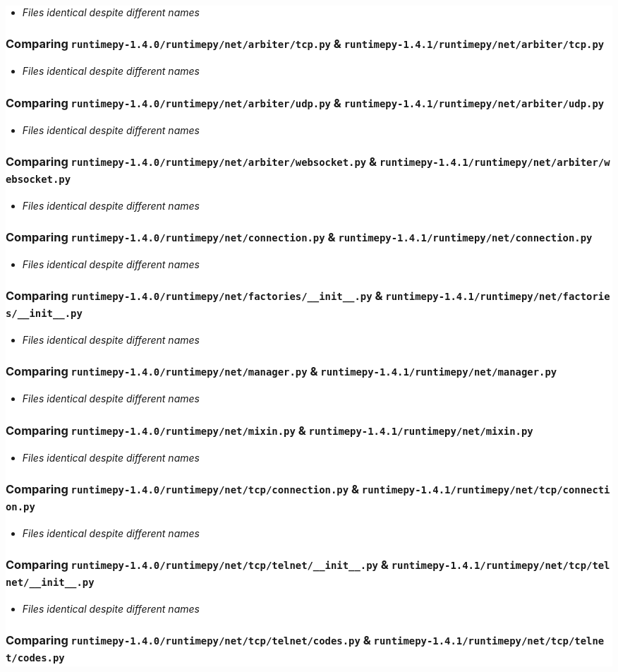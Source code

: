  * *Files identical despite different names*

### Comparing `runtimepy-1.4.0/runtimepy/net/arbiter/tcp.py` & `runtimepy-1.4.1/runtimepy/net/arbiter/tcp.py`

 * *Files identical despite different names*

### Comparing `runtimepy-1.4.0/runtimepy/net/arbiter/udp.py` & `runtimepy-1.4.1/runtimepy/net/arbiter/udp.py`

 * *Files identical despite different names*

### Comparing `runtimepy-1.4.0/runtimepy/net/arbiter/websocket.py` & `runtimepy-1.4.1/runtimepy/net/arbiter/websocket.py`

 * *Files identical despite different names*

### Comparing `runtimepy-1.4.0/runtimepy/net/connection.py` & `runtimepy-1.4.1/runtimepy/net/connection.py`

 * *Files identical despite different names*

### Comparing `runtimepy-1.4.0/runtimepy/net/factories/__init__.py` & `runtimepy-1.4.1/runtimepy/net/factories/__init__.py`

 * *Files identical despite different names*

### Comparing `runtimepy-1.4.0/runtimepy/net/manager.py` & `runtimepy-1.4.1/runtimepy/net/manager.py`

 * *Files identical despite different names*

### Comparing `runtimepy-1.4.0/runtimepy/net/mixin.py` & `runtimepy-1.4.1/runtimepy/net/mixin.py`

 * *Files identical despite different names*

### Comparing `runtimepy-1.4.0/runtimepy/net/tcp/connection.py` & `runtimepy-1.4.1/runtimepy/net/tcp/connection.py`

 * *Files identical despite different names*

### Comparing `runtimepy-1.4.0/runtimepy/net/tcp/telnet/__init__.py` & `runtimepy-1.4.1/runtimepy/net/tcp/telnet/__init__.py`

 * *Files identical despite different names*

### Comparing `runtimepy-1.4.0/runtimepy/net/tcp/telnet/codes.py` & `runtimepy-1.4.1/runtimepy/net/tcp/telnet/codes.py`
